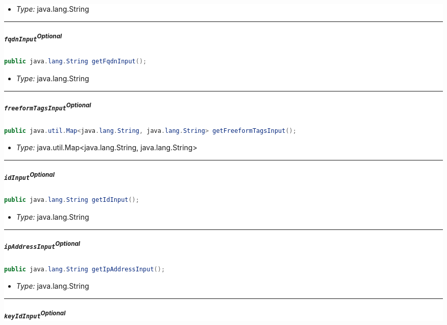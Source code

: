 - *Type:* java.lang.String

---

##### `fqdnInput`<sup>Optional</sup> <a name="fqdnInput" id="rhizo-co-terraform-provider-oci.goldenGateDatabaseRegistration.GoldenGateDatabaseRegistration.property.fqdnInput"></a>

```java
public java.lang.String getFqdnInput();
```

- *Type:* java.lang.String

---

##### `freeformTagsInput`<sup>Optional</sup> <a name="freeformTagsInput" id="rhizo-co-terraform-provider-oci.goldenGateDatabaseRegistration.GoldenGateDatabaseRegistration.property.freeformTagsInput"></a>

```java
public java.util.Map<java.lang.String, java.lang.String> getFreeformTagsInput();
```

- *Type:* java.util.Map<java.lang.String, java.lang.String>

---

##### `idInput`<sup>Optional</sup> <a name="idInput" id="rhizo-co-terraform-provider-oci.goldenGateDatabaseRegistration.GoldenGateDatabaseRegistration.property.idInput"></a>

```java
public java.lang.String getIdInput();
```

- *Type:* java.lang.String

---

##### `ipAddressInput`<sup>Optional</sup> <a name="ipAddressInput" id="rhizo-co-terraform-provider-oci.goldenGateDatabaseRegistration.GoldenGateDatabaseRegistration.property.ipAddressInput"></a>

```java
public java.lang.String getIpAddressInput();
```

- *Type:* java.lang.String

---

##### `keyIdInput`<sup>Optional</sup> <a name="keyIdInput" id="rhizo-co-terraform-provider-oci.goldenGateDatabaseRegistration.GoldenGateDatabaseRegistration.property.keyIdInput"></a>
